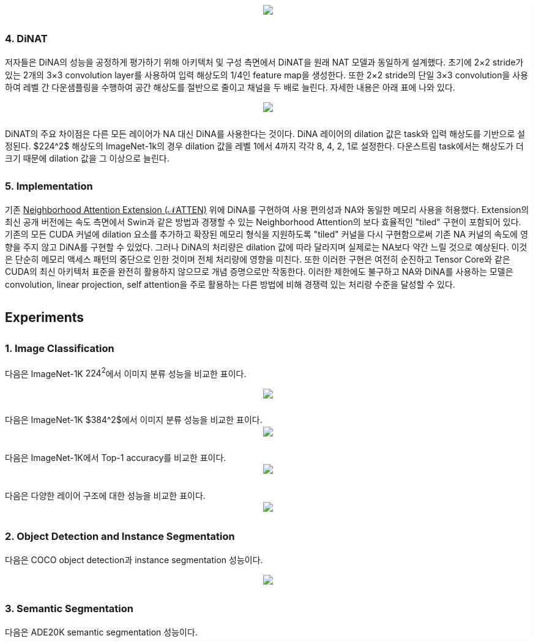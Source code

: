 <center><img src='{{"/assets/img/dinat/dinat-fig5.webp" | relative_url}}' width="100%"></center>

### 4. DiNAT
저자들은 DiNA의 성능을 공정하게 평가하기 위해 아키텍처 및 구성 측면에서 DiNAT을 원래 NAT 모델과 동일하게 설계했다. 초기에 2$\times$2 stride가 있는 2개의 3$\times$3 convolution layer를 사용하여 입력 해상도의 $1/4$인 feature map을 생성한다. 또한 2$\times$2 stride의 단일 3$\times$3 convolution을 사용하여 레벨 간 다운샘플링을 수행하여 공간 해상도를 절반으로 줄이고 채널을 두 배로 늘린다. 자세한 내용은 아래 표에 나와 있다. 

<center><img src='{{"/assets/img/dinat/dinat-table2.webp" | relative_url}}' width="55%"></center>
<br>
DiNAT의 주요 차이점은 다른 모든 레이어가 NA 대신 DiNA를 사용한다는 것이다. DiNA 레이어의 dilation 값은 task와 입력 해상도를 기반으로 설정된다. $224^2$ 해상도의 ImageNet-1k의 경우 dilation 값을 레벨 1에서 4까지 각각 8, 4, 2, 1로 설정한다. 다운스트림 task에서는 해상도가 더 크기 때문에 dilation 값을 그 이상으로 늘린다.

### 5. Implementation
기존 [Neighborhood Attention Extension ($\mathcal{N}$ATTEN)](https://github.com/SHI-Labs/NATTEN) 위에 DiNA를 구현하여 사용 편의성과 NA와 동일한 메모리 사용을 허용했다. Extension의 최신 공개 버전에는 속도 측면에서 Swin과 같은 방법과 경쟁할 수 있는 Neighborhood Attention의 보다 효율적인 "tiled" 구현이 포함되어 있다. 기존의 모든 CUDA 커널에 dilation 요소를 추가하고 확장된 메모리 형식을 지원하도록 "tiled" 커널을 다시 구현함으로써 기존 NA 커널의 속도에 영향을 주지 않고 DiNA를 구현할 수 있었다. 그러나 DiNA의 처리량은 dilation 값에 따라 달라지며 실제로는 NA보다 약간 느릴 것으로 예상된다. 이것은 단순히 메모리 액세스 패턴의 중단으로 인한 것이며 전체 처리량에 영향을 미친다. 또한 이러한 구현은 여전히 순진하고 Tensor Core와 같은 CUDA의 최신 아키텍처 표준을 완전히 활용하지 않으므로 개념 증명으로만 작동한다. 이러한 제한에도 불구하고 NA와 DiNA를 사용하는 모델은 convolution, linear projection, self attention을 주로 활용하는 다른 방법에 비해 경쟁력 있는 처리량 수준을 달성할 수 있다. 

## Experiments

### 1. Image Classification
다음은 ImageNet-1K $224^2$에서 이미지 분류 성능을 비교한 표이다. 

<center><img src='{{"/assets/img/dinat/dinat-table3.webp" | relative_url}}' width="62%"></center>
<br>
다음은 ImageNet-1K $384^2$에서 이미지 분류 성능을 비교한 표이다. 

<center><img src='{{"/assets/img/dinat/dinat-table4.webp" | relative_url}}' width="55%"></center>
<br>
다음은 ImageNet-1K에서 Top-1 accuracy를 비교한 표이다. 

<center><img src='{{"/assets/img/dinat/dinat-table5.webp" | relative_url}}' width="55%"></center>
<br>
다음은 다양한 레이어 구조에 대한 성능을 비교한 표이다. 

<center><img src='{{"/assets/img/dinat/dinat-table6.webp" | relative_url}}' width="55%"></center>

### 2. Object Detection and Instance Segmentation
다음은 COCO object detection과 instance segmentation 성능이다.

<center><img src='{{"/assets/img/dinat/dinat-table7.webp" | relative_url}}' width="68%"></center>

### 3. Semantic Segmentation
다음은 ADE20K semantic segmentation 성능이다. 
